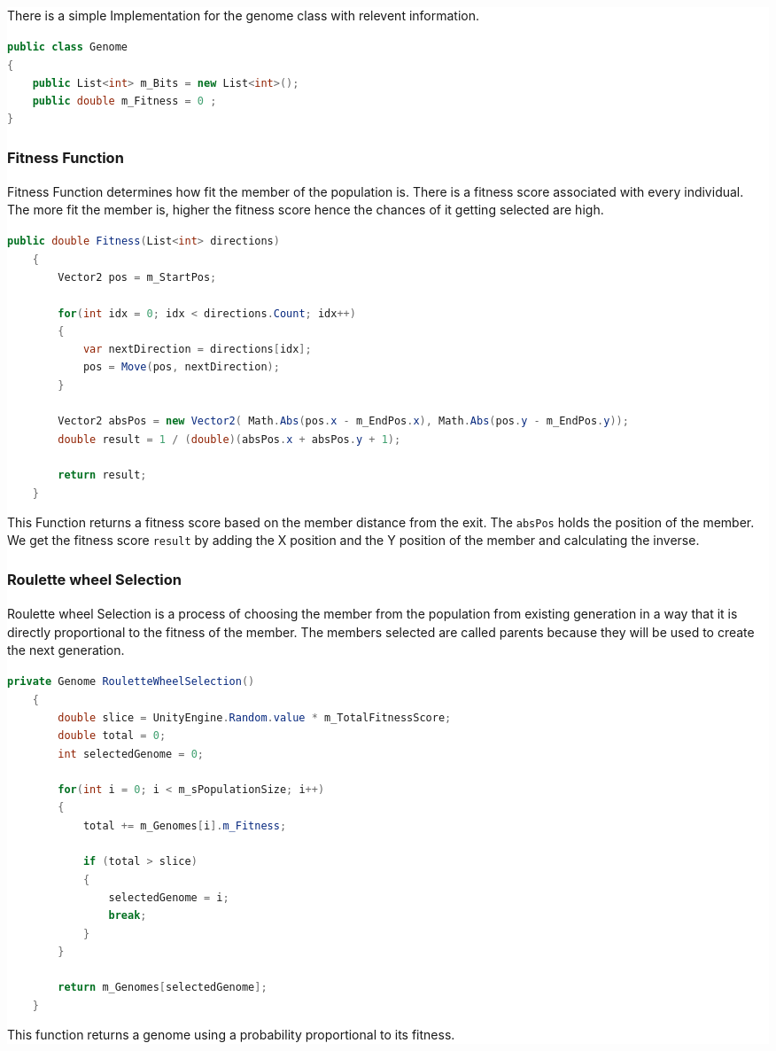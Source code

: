 There is a simple Implementation for the genome class with relevent information.

```c#
public class Genome
{
    public List<int> m_Bits = new List<int>();
    public double m_Fitness = 0 ;
}
```

### Fitness Function

Fitness Function determines how fit the member of the population is. There is a fitness score associated with every individual. The more fit the member is, higher the fitness score hence the chances of it getting selected are high.

```c#
public double Fitness(List<int> directions)
    {
        Vector2 pos = m_StartPos;

        for(int idx = 0; idx < directions.Count; idx++)
        {
            var nextDirection = directions[idx];
            pos = Move(pos, nextDirection);
        }

        Vector2 absPos = new Vector2( Math.Abs(pos.x - m_EndPos.x), Math.Abs(pos.y - m_EndPos.y));
        double result = 1 / (double)(absPos.x + absPos.y + 1);

        return result;
    }
```
This Function returns a fitness score based on the member distance from the exit.
The `absPos` holds the position of the member.
We get the fitness score `result` by adding the X position and the Y position of the member and calculating the inverse.


### Roulette wheel Selection

Roulette wheel Selection is a process of choosing the member from the population from existing generation in a way that it is directly proportional to the fitness of the member. The members selected are called parents because they will be used to create the next generation.

```c#
private Genome RouletteWheelSelection()
    {
		double slice = UnityEngine.Random.value * m_TotalFitnessScore;
		double total = 0;
		int selectedGenome = 0;

		for(int i = 0; i < m_sPopulationSize; i++)
        {
			total += m_Genomes[i].m_Fitness;

			if (total > slice)
            {
				selectedGenome = i;
				break;
            }
        }

		return m_Genomes[selectedGenome];
    }
```
This function returns a genome using a probability proportional to its fitness.